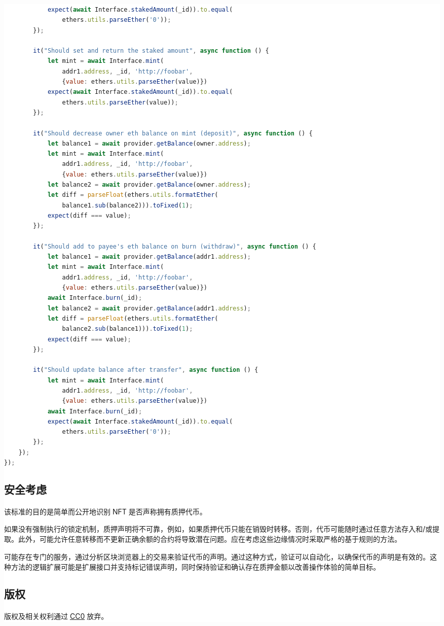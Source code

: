 ```js
            expect(await Interface.stakedAmount(_id)).to.equal(
                ethers.utils.parseEther('0'));
        });

        it("Should set and return the staked amount", async function () {
            let mint = await Interface.mint(
                addr1.address, _id, 'http://foobar',
                {value: ethers.utils.parseEther(value)})
            expect(await Interface.stakedAmount(_id)).to.equal(
                ethers.utils.parseEther(value));
        });

        it("Should decrease owner eth balance on mint (deposit)", async function () {
            let balance1 = await provider.getBalance(owner.address);
            let mint = await Interface.mint(
                addr1.address, _id, 'http://foobar',
                {value: ethers.utils.parseEther(value)})
            let balance2 = await provider.getBalance(owner.address);
            let diff = parseFloat(ethers.utils.formatEther(
                balance1.sub(balance2))).toFixed(1);
            expect(diff === value);
        });

        it("Should add to payee's eth balance on burn (withdraw)", async function () {
            let balance1 = await provider.getBalance(addr1.address);
            let mint = await Interface.mint(
                addr1.address, _id, 'http://foobar',
                {value: ethers.utils.parseEther(value)})
            await Interface.burn(_id);
            let balance2 = await provider.getBalance(addr1.address);
            let diff = parseFloat(ethers.utils.formatEther(
                balance2.sub(balance1))).toFixed(1);
            expect(diff === value);
        });

        it("Should update balance after transfer", async function () {
            let mint = await Interface.mint(
                addr1.address, _id, 'http://foobar',
                {value: ethers.utils.parseEther(value)})
            await Interface.burn(_id);
            expect(await Interface.stakedAmount(_id)).to.equal(
                ethers.utils.parseEther('0'));
        });
    });
});
```

## 安全考虑
该标准的目的是简单而公开地识别 NFT 是否声称拥有质押代币。

如果没有强制执行的锁定机制，质押声明将不可靠，例如，如果质押代币只能在销毁时转移。否则，代币可能随时通过任意方法存入和/或提取。此外，可能允许任意转移而不更新正确余额的合约将导致潜在问题。应在考虑这些边缘情况时采取严格的基于规则的方法。

可能存在专门的服务，通过分析区块浏览器上的交易来验证代币的声明。通过这种方式，验证可以自动化，以确保代币的声明是有效的。这种方法的逻辑扩展可能是扩展接口并支持标记错误声明，同时保持验证和确认存在质押金额以改善操作体验的简单目标。

## 版权
版权及相关权利通过 [CC0](../LICENSE.md) 放弃。